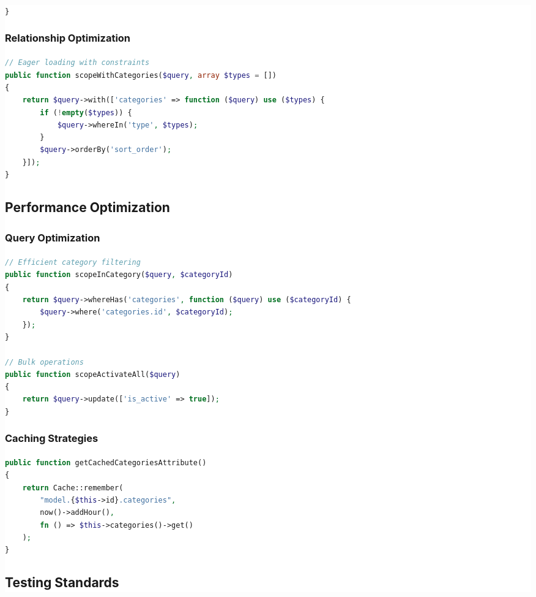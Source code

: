 ```php
}
```

### Relationship Optimization

```php
// Eager loading with constraints
public function scopeWithCategories($query, array $types = [])
{
    return $query->with(['categories' => function ($query) use ($types) {
        if (!empty($types)) {
            $query->whereIn('type', $types);
        }
        $query->orderBy('sort_order');
    }]);
}
```

## Performance Optimization

### Query Optimization

```php
// Efficient category filtering
public function scopeInCategory($query, $categoryId)
{
    return $query->whereHas('categories', function ($query) use ($categoryId) {
        $query->where('categories.id', $categoryId);
    });
}

// Bulk operations
public function scopeActivateAll($query)
{
    return $query->update(['is_active' => true]);
}
```

### Caching Strategies

```php
public function getCachedCategoriesAttribute()
{
    return Cache::remember(
        "model.{$this->id}.categories",
        now()->addHour(),
        fn () => $this->categories()->get()
    );
}
```

## Testing Standards
